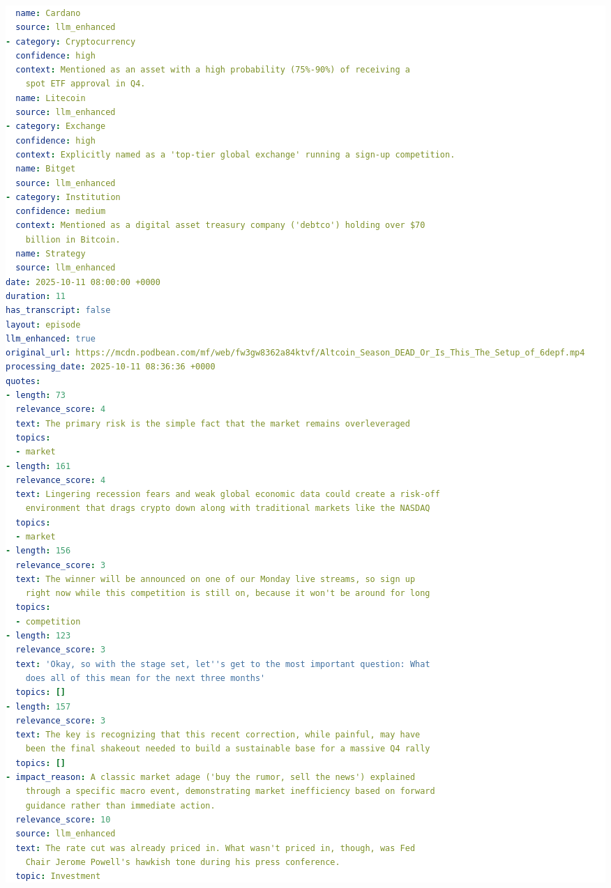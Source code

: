 ```yaml
  name: Cardano
  source: llm_enhanced
- category: Cryptocurrency
  confidence: high
  context: Mentioned as an asset with a high probability (75%-90%) of receiving a
    spot ETF approval in Q4.
  name: Litecoin
  source: llm_enhanced
- category: Exchange
  confidence: high
  context: Explicitly named as a 'top-tier global exchange' running a sign-up competition.
  name: Bitget
  source: llm_enhanced
- category: Institution
  confidence: medium
  context: Mentioned as a digital asset treasury company ('debtco') holding over $70
    billion in Bitcoin.
  name: Strategy
  source: llm_enhanced
date: 2025-10-11 08:00:00 +0000
duration: 11
has_transcript: false
layout: episode
llm_enhanced: true
original_url: https://mcdn.podbean.com/mf/web/fw3gw8362a84ktvf/Altcoin_Season_DEAD_Or_Is_This_The_Setup_of_6depf.mp4
processing_date: 2025-10-11 08:36:36 +0000
quotes:
- length: 73
  relevance_score: 4
  text: The primary risk is the simple fact that the market remains overleveraged
  topics:
  - market
- length: 161
  relevance_score: 4
  text: Lingering recession fears and weak global economic data could create a risk-off
    environment that drags crypto down along with traditional markets like the NASDAQ
  topics:
  - market
- length: 156
  relevance_score: 3
  text: The winner will be announced on one of our Monday live streams, so sign up
    right now while this competition is still on, because it won't be around for long
  topics:
  - competition
- length: 123
  relevance_score: 3
  text: 'Okay, so with the stage set, let''s get to the most important question: What
    does all of this mean for the next three months'
  topics: []
- length: 157
  relevance_score: 3
  text: The key is recognizing that this recent correction, while painful, may have
    been the final shakeout needed to build a sustainable base for a massive Q4 rally
  topics: []
- impact_reason: A classic market adage ('buy the rumor, sell the news') explained
    through a specific macro event, demonstrating market inefficiency based on forward
    guidance rather than immediate action.
  relevance_score: 10
  source: llm_enhanced
  text: The rate cut was already priced in. What wasn't priced in, though, was Fed
    Chair Jerome Powell's hawkish tone during his press conference.
  topic: Investment
```